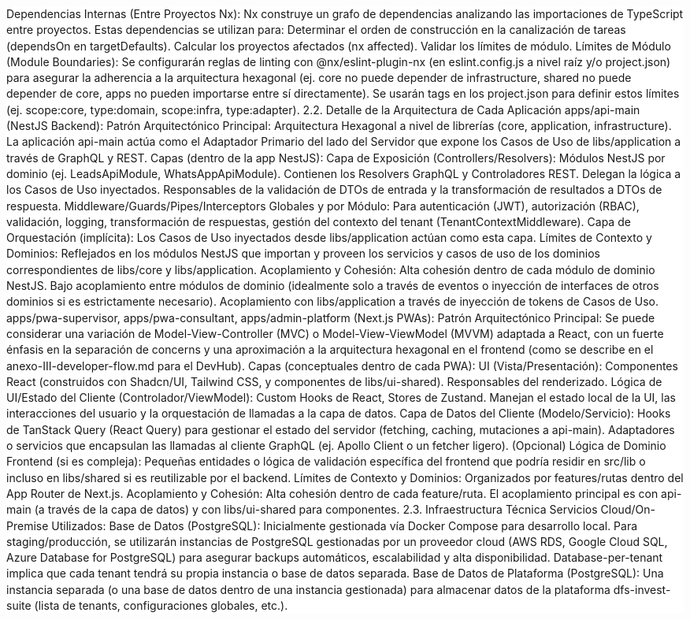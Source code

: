 Dependencias Internas (Entre Proyectos Nx):
Nx construye un grafo de dependencias analizando las importaciones de TypeScript entre proyectos.
Estas dependencias se utilizan para:
Determinar el orden de construcción en la canalización de tareas (dependsOn en targetDefaults).
Calcular los proyectos afectados (nx affected).
Validar los límites de módulo.
Límites de Módulo (Module Boundaries): Se configurarán reglas de linting con @nx/eslint-plugin-nx (en eslint.config.js a nivel raíz y/o project.json) para asegurar la adherencia a la arquitectura hexagonal (ej. core no puede depender de infrastructure, shared no puede depender de core, apps no pueden importarse entre sí directamente). Se usarán tags en los project.json para definir estos límites (ej. scope:core, type:domain, scope:infra, type:adapter).
2.2. Detalle de la Arquitectura de Cada Aplicación
apps/api-main (NestJS Backend):
Patrón Arquitectónico Principal: Arquitectura Hexagonal a nivel de librerías (core, application, infrastructure). La aplicación api-main actúa como el Adaptador Primario del lado del Servidor que expone los Casos de Uso de libs/application a través de GraphQL y REST.
Capas (dentro de la app NestJS):
Capa de Exposición (Controllers/Resolvers): Módulos NestJS por dominio (ej. LeadsApiModule, WhatsAppApiModule). Contienen los Resolvers GraphQL y Controladores REST. Delegan la lógica a los Casos de Uso inyectados. Responsables de la validación de DTOs de entrada y la transformación de resultados a DTOs de respuesta.
Middleware/Guards/Pipes/Interceptors Globales y por Módulo: Para autenticación (JWT), autorización (RBAC), validación, logging, transformación de respuestas, gestión del contexto del tenant (TenantContextMiddleware).
Capa de Orquestación (implícita): Los Casos de Uso inyectados desde libs/application actúan como esta capa.
Límites de Contexto y Dominios: Reflejados en los módulos NestJS que importan y proveen los servicios y casos de uso de los dominios correspondientes de libs/core y libs/application.
Acoplamiento y Cohesión: Alta cohesión dentro de cada módulo de dominio NestJS. Bajo acoplamiento entre módulos de dominio (idealmente solo a través de eventos o inyección de interfaces de otros dominios si es estrictamente necesario). Acoplamiento con libs/application a través de inyección de tokens de Casos de Uso.
apps/pwa-supervisor, apps/pwa-consultant, apps/admin-platform (Next.js PWAs):
Patrón Arquitectónico Principal: Se puede considerar una variación de Model-View-Controller (MVC) o Model-View-ViewModel (MVVM) adaptada a React, con un fuerte énfasis en la separación de concerns y una aproximación a la arquitectura hexagonal en el frontend (como se describe en el anexo-III-developer-flow.md para el DevHub).
Capas (conceptuales dentro de cada PWA):
UI (Vista/Presentación): Componentes React (construidos con Shadcn/UI, Tailwind CSS, y componentes de libs/ui-shared). Responsables del renderizado.
Lógica de UI/Estado del Cliente (Controlador/ViewModel): Custom Hooks de React, Stores de Zustand. Manejan el estado local de la UI, las interacciones del usuario y la orquestación de llamadas a la capa de datos.
Capa de Datos del Cliente (Modelo/Servicio): Hooks de TanStack Query (React Query) para gestionar el estado del servidor (fetching, caching, mutaciones a api-main). Adaptadores o servicios que encapsulan las llamadas al cliente GraphQL (ej. Apollo Client o un fetcher ligero).
(Opcional) Lógica de Dominio Frontend (si es compleja): Pequeñas entidades o lógica de validación específica del frontend que podría residir en src/lib o incluso en libs/shared si es reutilizable por el backend.
Límites de Contexto y Dominios: Organizados por features/rutas dentro del App Router de Next.js.
Acoplamiento y Cohesión: Alta cohesión dentro de cada feature/ruta. El acoplamiento principal es con api-main (a través de la capa de datos) y con libs/ui-shared para componentes.
2.3. Infraestructura Técnica
Servicios Cloud/On-Premise Utilizados:
Base de Datos (PostgreSQL): Inicialmente gestionada vía Docker Compose para desarrollo local. Para staging/producción, se utilizarán instancias de PostgreSQL gestionadas por un proveedor cloud (AWS RDS, Google Cloud SQL, Azure Database for PostgreSQL) para asegurar backups automáticos, escalabilidad y alta disponibilidad. Database-per-tenant implica que cada tenant tendrá su propia instancia o base de datos separada.
Base de Datos de Plataforma (PostgreSQL): Una instancia separada (o una base de datos dentro de una instancia gestionada) para almacenar datos de la plataforma dfs-invest-suite (lista de tenants, configuraciones globales, etc.).